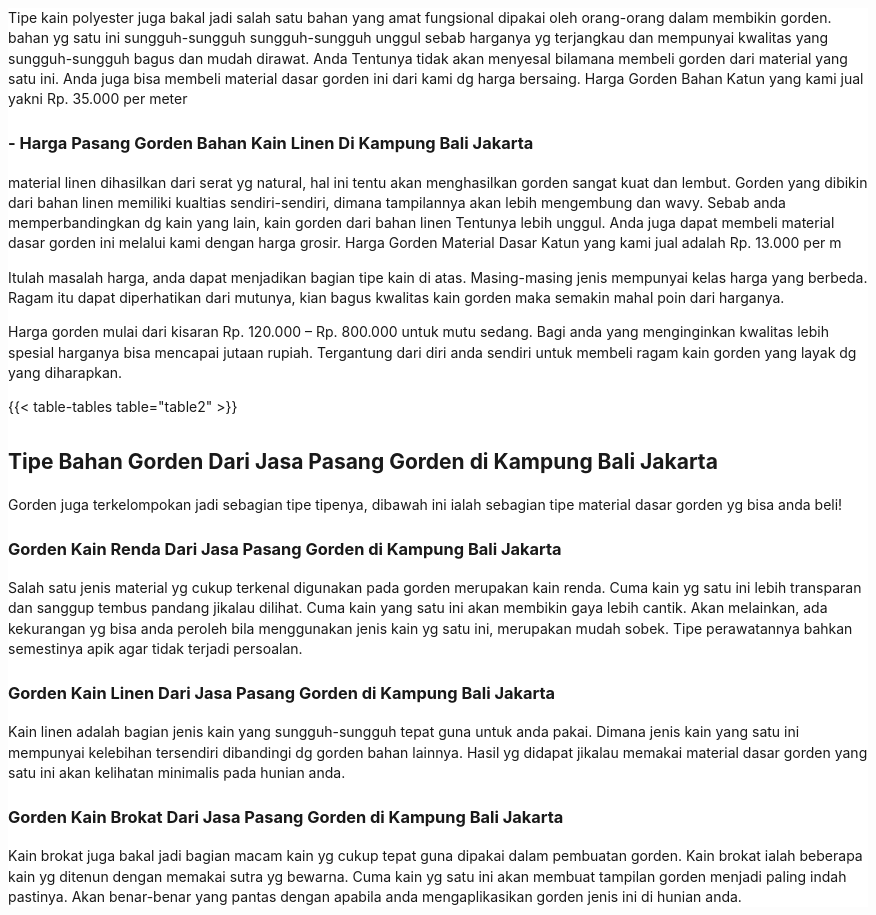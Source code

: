Tipe kain polyester juga bakal jadi salah satu bahan yang amat fungsional dipakai oleh orang-orang dalam membikin gorden. bahan yg satu ini sungguh-sungguh sungguh-sungguh unggul sebab harganya yg terjangkau dan mempunyai kwalitas yang sungguh-sungguh bagus dan mudah dirawat. Anda Tentunya tidak akan menyesal bilamana membeli gorden dari material yang satu ini. Anda juga bisa membeli material dasar gorden ini dari kami dg harga bersaing. Harga Gorden Bahan Katun yang kami jual yakni Rp. 35.000 per meter

### \- Harga Pasang Gorden Bahan Kain Linen Di Kampung Bali Jakarta

material linen dihasilkan dari serat yg natural, hal ini tentu akan menghasilkan gorden sangat kuat dan lembut. Gorden yang dibikin dari bahan linen memiliki kualtias sendiri-sendiri, dimana tampilannya akan lebih mengembung dan wavy. Sebab anda memperbandingkan dg kain yang lain, kain gorden dari bahan linen Tentunya lebih unggul. Anda juga dapat membeli material dasar gorden ini melalui kami dengan harga grosir. Harga Gorden Material Dasar Katun yang kami jual adalah Rp. 13.000 per m

Itulah masalah harga, anda dapat menjadikan bagian tipe kain di atas. Masing-masing jenis mempunyai kelas harga yang berbeda. Ragam itu dapat diperhatikan dari mutunya, kian bagus kwalitas kain gorden maka semakin mahal poin dari harganya.

Harga gorden mulai dari kisaran Rp. 120.000 – Rp. 800.000 untuk mutu sedang. Bagi anda yang menginginkan kwalitas lebih spesial harganya bisa mencapai jutaan rupiah. Tergantung dari diri anda sendiri untuk membeli ragam kain gorden yang layak dg yang diharapkan.

{{< table-tables table="table2" >}}

## Tipe Bahan Gorden Dari Jasa Pasang Gorden di Kampung Bali Jakarta

Gorden juga terkelompokan jadi sebagian tipe tipenya, dibawah ini ialah sebagian tipe material dasar gorden yg bisa anda beli!

### Gorden Kain Renda Dari Jasa Pasang Gorden di Kampung Bali Jakarta

Salah satu jenis material yg cukup terkenal digunakan pada gorden merupakan kain renda. Cuma kain yg satu ini lebih transparan dan sanggup tembus pandang jikalau dilihat. Cuma kain yang satu ini akan membikin gaya lebih cantik. Akan melainkan, ada kekurangan yg bisa anda peroleh bila menggunakan jenis kain yg satu ini, merupakan mudah sobek. Tipe perawatannya bahkan semestinya apik agar tidak terjadi persoalan.

### Gorden Kain Linen Dari Jasa Pasang Gorden di Kampung Bali Jakarta

Kain linen adalah bagian jenis kain yang sungguh-sungguh tepat guna untuk anda pakai. Dimana jenis kain yang satu ini mempunyai kelebihan tersendiri dibandingi dg gorden bahan lainnya. Hasil yg didapat jikalau memakai material dasar gorden yang satu ini akan kelihatan minimalis pada hunian anda.

### Gorden Kain Brokat Dari Jasa Pasang Gorden di Kampung Bali Jakarta

Kain brokat juga bakal jadi bagian macam kain yg cukup tepat guna dipakai dalam pembuatan gorden. Kain brokat ialah beberapa kain yg ditenun dengan memakai sutra yg bewarna. Cuma kain yg satu ini akan membuat tampilan gorden menjadi paling indah pastinya. Akan benar-benar yang pantas dengan apabila anda mengaplikasikan gorden jenis ini di hunian anda.
